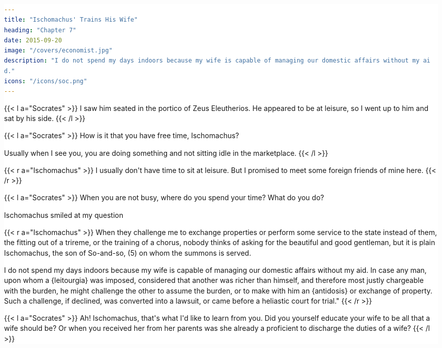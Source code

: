 ```yaml
---
title: "Ischomachus' Trains His Wife"
heading: "Chapter 7"
date: 2015-09-20
image: "/covers/economist.jpg"
description: "I do not spend my days indoors because my wife is capable of managing our domestic affairs without my aid."
icons: "/icons/soc.png"
---
```


{{< l a="Socrates" >}}
I saw him seated in the portico of Zeus Eleutherios. He appeared to be at leisure, so I went up to him and sat by his side.
{{< /l >}}


{{< l a="Socrates" >}}
How is it that you have free time, Ischomachus?  

Usually when I see you, you are doing something and not sitting idle in the marketplace. 
{{< /l >}}



{{< r a="Ischomachus" >}}
I usually don't have time to sit at leisure. But I promised to meet some foreign friends of mine here. 
{{< /r >}}

{{< l a="Socrates" >}}
When you are not busy, where do you spend your time? What do you do?





Ischomachus smiled at my question 

{{< r a="Ischomachus" >}}
When they challenge me to exchange properties or perform some service to the state instead of them, the fitting out of a trireme, or the training of a chorus, nobody thinks of asking for the beautiful and good gentleman, but it is plain Ischomachus, the son of So-and-so, (5) on whom the summons is served. 

I do not spend my days indoors because my wife is capable of managing our domestic affairs without my aid. In case any man, upon whom a {leitourgia} was imposed, considered that another was richer than himself, and therefore most justly chargeable with the burden, he might challenge the other to assume the burden, or to make with him an {antidosis} or exchange of property. Such a challenge, if declined, was converted into a lawsuit, or came before a heliastic court for trial." 
{{< /r >}}

{{< l a="Socrates" >}}
Ah! Ischomachus, that's what I'd like to learn from you. Did you yourself educate your wife to be all that a wife should be? Or when you received her from her parents was she already a proficient to discharge the duties of a wife? 
{{< /l >}}
